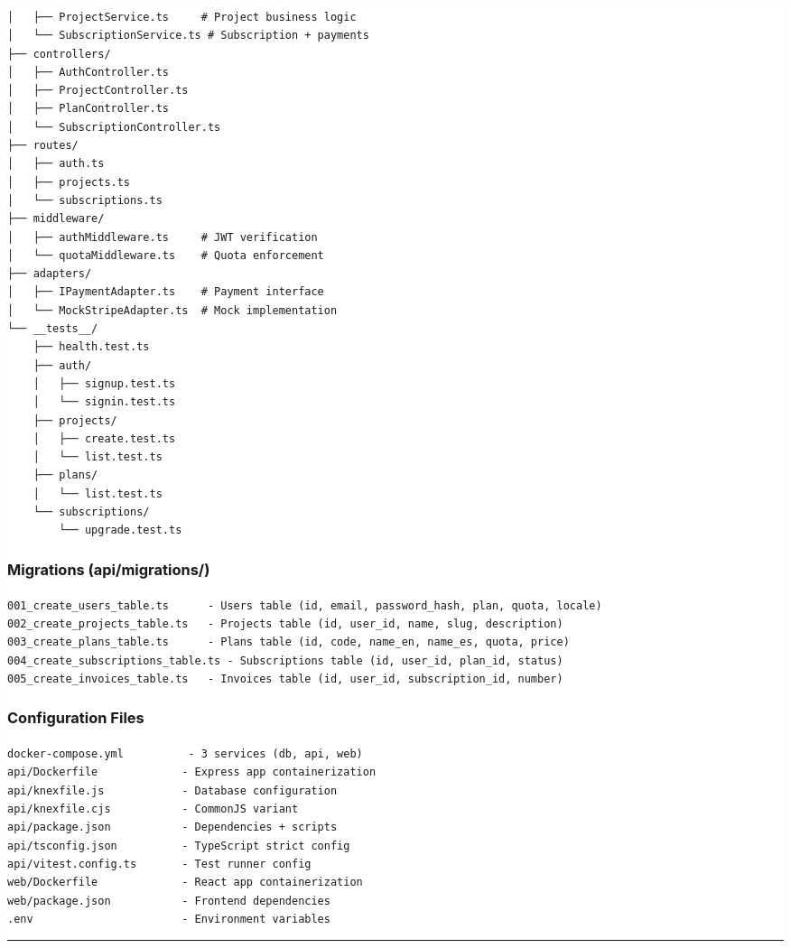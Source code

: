 ```
│   ├── ProjectService.ts     # Project business logic
│   └── SubscriptionService.ts # Subscription + payments
├── controllers/
│   ├── AuthController.ts
│   ├── ProjectController.ts
│   ├── PlanController.ts
│   └── SubscriptionController.ts
├── routes/
│   ├── auth.ts
│   ├── projects.ts
│   └── subscriptions.ts
├── middleware/
│   ├── authMiddleware.ts     # JWT verification
│   └── quotaMiddleware.ts    # Quota enforcement
├── adapters/
│   ├── IPaymentAdapter.ts    # Payment interface
│   └── MockStripeAdapter.ts  # Mock implementation
└── __tests__/
    ├── health.test.ts
    ├── auth/
    │   ├── signup.test.ts
    │   └── signin.test.ts
    ├── projects/
    │   ├── create.test.ts
    │   └── list.test.ts
    ├── plans/
    │   └── list.test.ts
    └── subscriptions/
        └── upgrade.test.ts
```

### Migrations (api/migrations/)
```
001_create_users_table.ts      - Users table (id, email, password_hash, plan, quota, locale)
002_create_projects_table.ts   - Projects table (id, user_id, name, slug, description)
003_create_plans_table.ts      - Plans table (id, code, name_en, name_es, quota, price)
004_create_subscriptions_table.ts - Subscriptions table (id, user_id, plan_id, status)
005_create_invoices_table.ts   - Invoices table (id, user_id, subscription_id, number)
```

### Configuration Files
```
docker-compose.yml          - 3 services (db, api, web)
api/Dockerfile             - Express app containerization
api/knexfile.js            - Database configuration
api/knexfile.cjs           - CommonJS variant
api/package.json           - Dependencies + scripts
api/tsconfig.json          - TypeScript strict config
api/vitest.config.ts       - Test runner config
web/Dockerfile             - React app containerization
web/package.json           - Frontend dependencies
.env                       - Environment variables
```

---